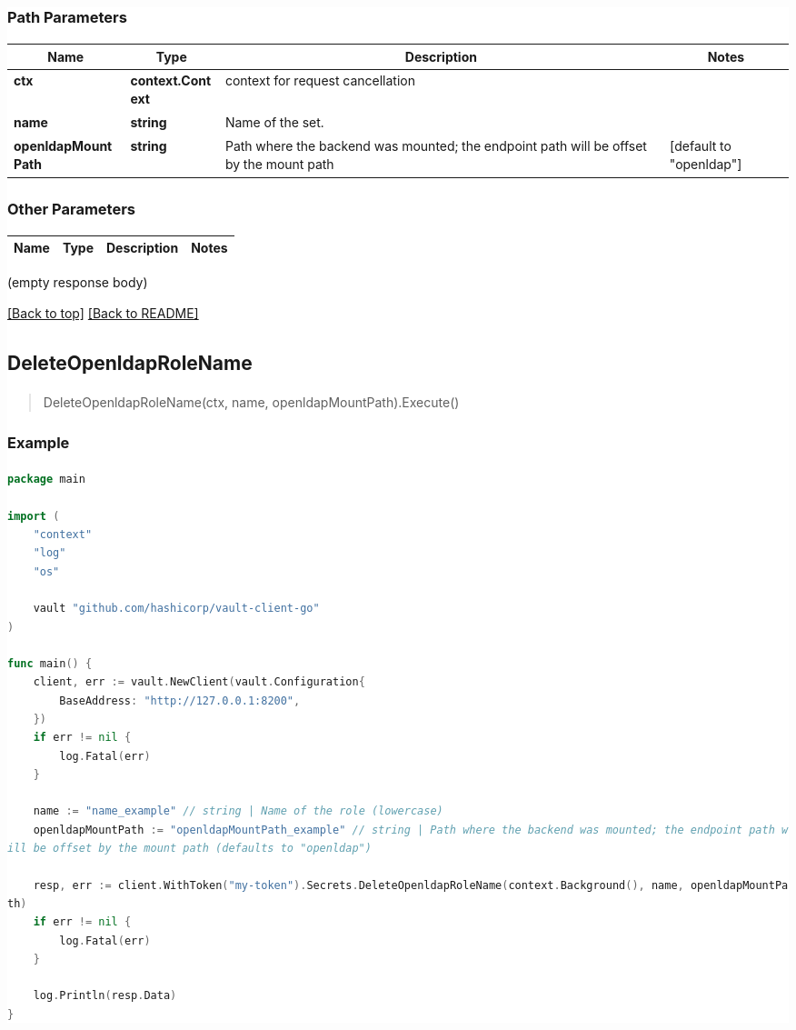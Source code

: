 ### Path Parameters


Name | Type | Description  | Notes
------------- | ------------- | ------------- | -------------
**ctx** | **context.Context** | context for request cancellation 
**name** | **string** | Name of the set. | 
**openldapMountPath** | **string** | Path where the backend was mounted; the endpoint path will be offset by the mount path | [default to &quot;openldap&quot;]

### Other Parameters


Name | Type | Description  | Notes
------------- | ------------- | ------------- | -------------



 (empty response body)

[[Back to top]](#)
[[Back to README]](../README.md)


## DeleteOpenldapRoleName

> DeleteOpenldapRoleName(ctx, name, openldapMountPath).Execute()



### Example

```go
package main

import (
	"context"
	"log"
	"os"

	vault "github.com/hashicorp/vault-client-go"
)

func main() {
	client, err := vault.NewClient(vault.Configuration{
		BaseAddress: "http://127.0.0.1:8200",
	})
	if err != nil {
		log.Fatal(err)
	}

	name := "name_example" // string | Name of the role (lowercase)
	openldapMountPath := "openldapMountPath_example" // string | Path where the backend was mounted; the endpoint path will be offset by the mount path (defaults to "openldap")

	resp, err := client.WithToken("my-token").Secrets.DeleteOpenldapRoleName(context.Background(), name, openldapMountPath)
	if err != nil {
		log.Fatal(err)
	}

	log.Println(resp.Data)
}
```
